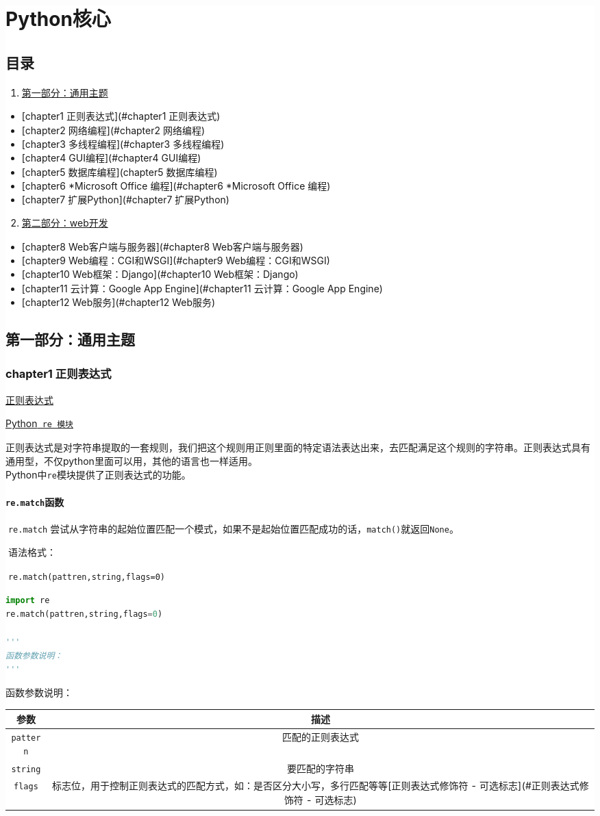 # Python核心



## 目录

1. [第一部分：通用主题](#第一部分：通用主题)

* [chapter1 正则表达式](#chapter1 正则表达式)
* [chapter2  网络编程](#chapter2  网络编程)
* [chapter3  多线程编程](#chapter3  多线程编程)
* [chapter4  GUI编程](#chapter4  GUI编程)
* [chapter5  数据库编程](chapter5  数据库编程)
* [chapter6  *Microsoft Office 编程](#chapter6  *Microsoft Office 编程)
* [chapter7  扩展Python](#chapter7  扩展Python)

2. [第二部分：web开发](#第二部分：web开发)

* [chapter8  Web客户端与服务器](#chapter8  Web客户端与服务器)
* [chapter9  Web编程：CGI和WSGI](#chapter9  Web编程：CGI和WSGI)
* [chapter10  Web框架：Django](#chapter10  Web框架：Django)
* [chapter11  云计算：Google App Engine](#chapter11  云计算：Google App Engine)
* [chapter12  Web服务](#chapter12  Web服务)

## 第一部分：通用主题

### chapter1 正则表达式

[正则表达式](./正则表达式（regex）.md)

[Python` re 模块`](https://blog.csdn.net/qq_44159028/article/details/120575621)

​		正则表达式是对字符串提取的一套规则，我们把这个规则用正则里面的特定语法表达出来，去匹配满足这个规则的字符串。正则表达式具有通用型，不仅python里面可以用，其他的语言也一样适用。	
​		Python中`re`模块提供了正则表达式的功能。

#### `re.match`函数

​		`re.match` 尝试从字符串的起始位置匹配一个模式，如果不是起始位置匹配成功的话，`match()`就返回`None`。

​		语法格式：

​													       	`re.match(pattren,string,flags=0)`

```py
import re
re.match(pattren,string,flags=0)

'''
函数参数说明：
'''
```

函数参数说明：

|   参数    |                             描述                             |
| :-------: | :----------------------------------------------------------: |
| `pattern` |                       匹配的正则表达式                       |
| `string`  |                        要匹配的字符串                        |
|  `flags`  | 标志位，用于控制正则表达式的匹配方式，如：是否区分大小写，多行匹配等等[正则表达式修饰符 - 可选标志](#正则表达式修饰符 - 可选标志) |
